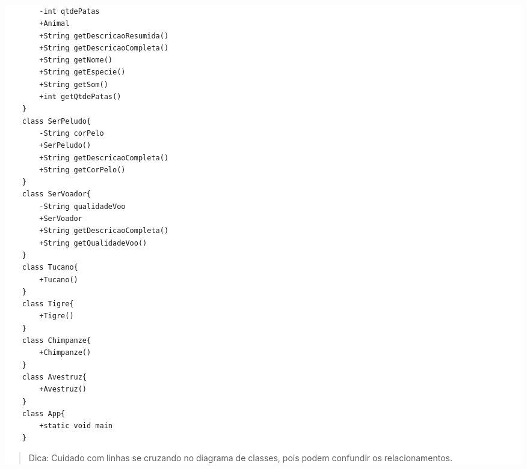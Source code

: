 ```mermaid
        -int qtdePatas
        +Animal
        +String getDescricaoResumida()
        +String getDescricaoCompleta()
        +String getNome()
        +String getEspecie()
        +String getSom()
        +int getQtdePatas()
    }
    class SerPeludo{
        -String corPelo
        +SerPeludo()
        +String getDescricaoCompleta()
        +String getCorPelo()
    }
    class SerVoador{
        -String qualidadeVoo
        +SerVoador
        +String getDescricaoCompleta()
        +String getQualidadeVoo()
    }
    class Tucano{
        +Tucano()
    }
    class Tigre{
        +Tigre()
    }
    class Chimpanze{
        +Chimpanze()
    }
    class Avestruz{
        +Avestruz()
    }
    class App{
        +static void main
    }
```

> Dica: Cuidado com linhas se cruzando no diagrama de classes, pois podem confundir os relacionamentos.
